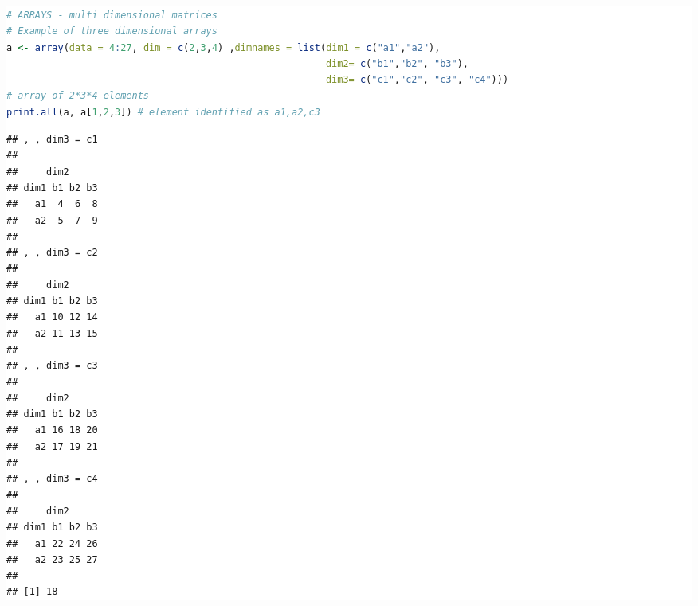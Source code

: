``` r
# ARRAYS - multi dimensional matrices
# Example of three dimensional arrays
a <- array(data = 4:27, dim = c(2,3,4) ,dimnames = list(dim1 = c("a1","a2"), 
                                                        dim2= c("b1","b2", "b3"),
                                                        dim3= c("c1","c2", "c3", "c4"))) 
# array of 2*3*4 elements
print.all(a, a[1,2,3]) # element identified as a1,a2,c3
```

    ## , , dim3 = c1
    ## 
    ##     dim2
    ## dim1 b1 b2 b3
    ##   a1  4  6  8
    ##   a2  5  7  9
    ## 
    ## , , dim3 = c2
    ## 
    ##     dim2
    ## dim1 b1 b2 b3
    ##   a1 10 12 14
    ##   a2 11 13 15
    ## 
    ## , , dim3 = c3
    ## 
    ##     dim2
    ## dim1 b1 b2 b3
    ##   a1 16 18 20
    ##   a2 17 19 21
    ## 
    ## , , dim3 = c4
    ## 
    ##     dim2
    ## dim1 b1 b2 b3
    ##   a1 22 24 26
    ##   a2 23 25 27
    ## 
    ## [1] 18
